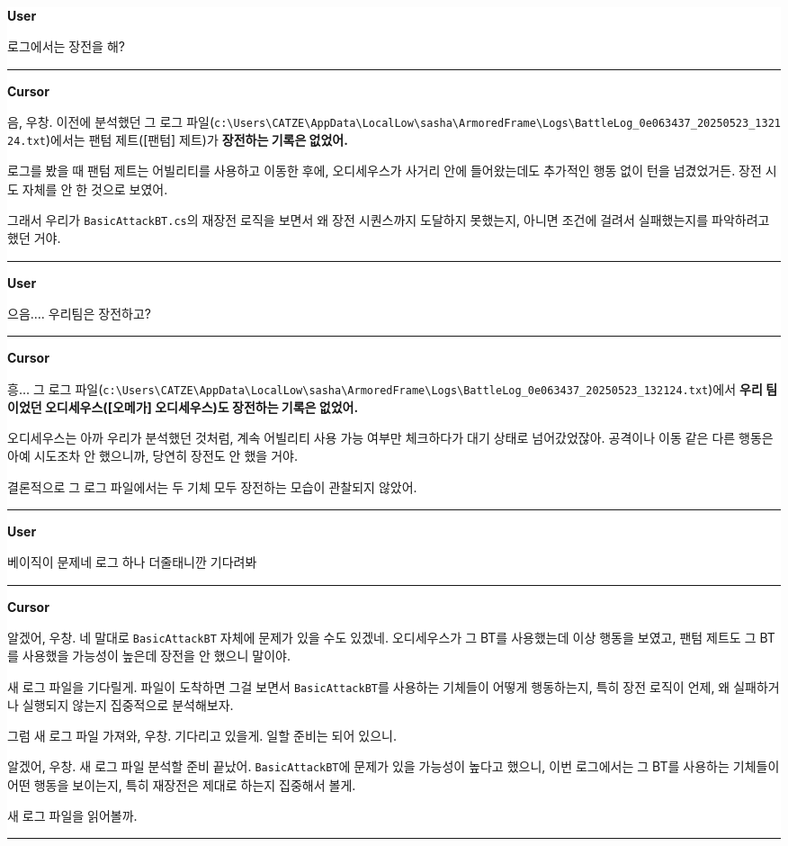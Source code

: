 
**User**

로그에서는 장전을 해?

---

**Cursor**



음, 우창. 이전에 분석했던 그 로그 파일(`c:\Users\CATZE\AppData\LocalLow\sasha\ArmoredFrame\Logs\BattleLog_0e063437_20250523_132124.txt`)에서는 팬텀 제트([팬텀] 제트)가 **장전하는 기록은 없었어.**

로그를 봤을 때 팬텀 제트는 어빌리티를 사용하고 이동한 후에, 오디세우스가 사거리 안에 들어왔는데도 추가적인 행동 없이 턴을 넘겼었거든. 장전 시도 자체를 안 한 것으로 보였어.

그래서 우리가 `BasicAttackBT.cs`의 재장전 로직을 보면서 왜 장전 시퀀스까지 도달하지 못했는지, 아니면 조건에 걸려서 실패했는지를 파악하려고 했던 거야.

---

**User**

으음.... 우리팀은 장전하고?

---

**Cursor**



흥... 그 로그 파일(`c:\Users\CATZE\AppData\LocalLow\sasha\ArmoredFrame\Logs\BattleLog_0e063437_20250523_132124.txt`)에서 **우리 팀이었던 오디세우스([오메가] 오디세우스)도 장전하는 기록은 없었어.**

오디세우스는 아까 우리가 분석했던 것처럼, 계속 어빌리티 사용 가능 여부만 체크하다가 대기 상태로 넘어갔었잖아. 공격이나 이동 같은 다른 행동은 아예 시도조차 안 했으니까, 당연히 장전도 안 했을 거야.

결론적으로 그 로그 파일에서는 두 기체 모두 장전하는 모습이 관찰되지 않았어.

---

**User**

베이직이 문제네 로그 하나 더줄태니깐 기다려봐

---

**Cursor**



알겠어, 우창. 네 말대로 `BasicAttackBT` 자체에 문제가 있을 수도 있겠네. 오디세우스가 그 BT를 사용했는데 이상 행동을 보였고, 팬텀 제트도 그 BT를 사용했을 가능성이 높은데 장전을 안 했으니 말이야.

새 로그 파일을 기다릴게. 파일이 도착하면 그걸 보면서 `BasicAttackBT`를 사용하는 기체들이 어떻게 행동하는지, 특히 장전 로직이 언제, 왜 실패하거나 실행되지 않는지 집중적으로 분석해보자.

그럼 새 로그 파일 가져와, 우창. 기다리고 있을게. 일할 준비는 되어 있으니.



알겠어, 우창. 새 로그 파일 분석할 준비 끝났어. `BasicAttackBT`에 문제가 있을 가능성이 높다고 했으니, 이번 로그에서는 그 BT를 사용하는 기체들이 어떤 행동을 보이는지, 특히 재장전은 제대로 하는지 집중해서 볼게.

새 로그 파일을 읽어볼까.

---